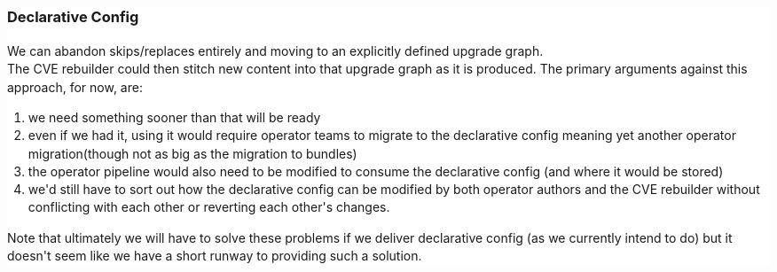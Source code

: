 ### Declarative Config

We can abandon skips/replaces entirely and moving to an explicitly defined upgrade graph.  
The CVE rebuilder could then stitch new content into that upgrade graph as it is produced.
The primary arguments against this approach, for now, are:

1) we need something sooner than that will be ready
2) even if we had it, using it would require operator teams to migrate to the declarative config
meaning yet another operator migration(though not as big as the migration to bundles)
3) the operator pipeline would also need to be modified to consume the declarative config (and where
it would be stored)
4) we'd still have to sort out how the declarative config can be modified by both operator authors
and the CVE rebuilder without conflicting with each other or reverting each other's changes.

Note that ultimately we will have to solve these problems if we deliver declarative config (as
we currently intend to do) but it doesn't seem like we have a short runway to providing such
a solution.

